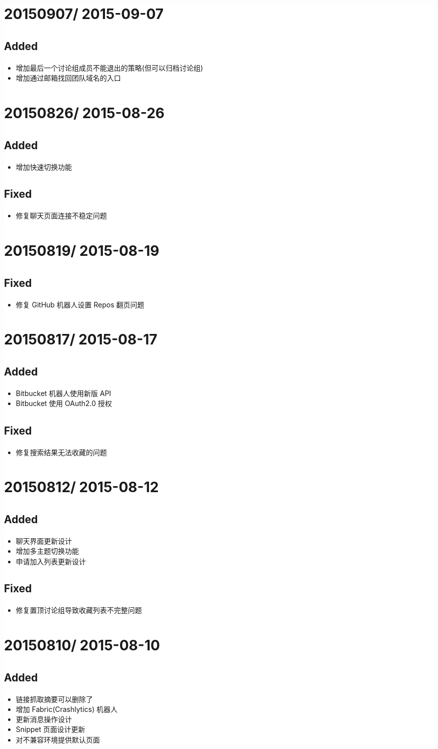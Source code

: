 # 20150907/ 2015-09-07
## Added
- 增加最后一个讨论组成员不能退出的策略(但可以归档讨论组)
- 增加通过邮箱找回团队域名的入口

# 20150826/ 2015-08-26
## Added
- 增加快速切换功能
## Fixed
- 修复聊天页面连接不稳定问题

# 20150819/ 2015-08-19
## Fixed
- 修复 GitHub 机器人设置 Repos 翻页问题

# 20150817/ 2015-08-17
## Added
- Bitbucket 机器人使用新版 API
- Bitbucket 使用 OAuth2.0 授权
## Fixed
- 修复搜索结果无法收藏的问题

# 20150812/ 2015-08-12
## Added
- 聊天界面更新设计
- 增加多主题切换功能
- 申请加入列表更新设计
## Fixed
- 修复置顶讨论组导致收藏列表不完整问题

# 20150810/ 2015-08-10
## Added
- 链接抓取摘要可以删除了
- 增加 Fabric(Crashlytics) 机器人
- 更新消息操作设计
- Snippet 页面设计更新
- 对不兼容环境提供默认页面
